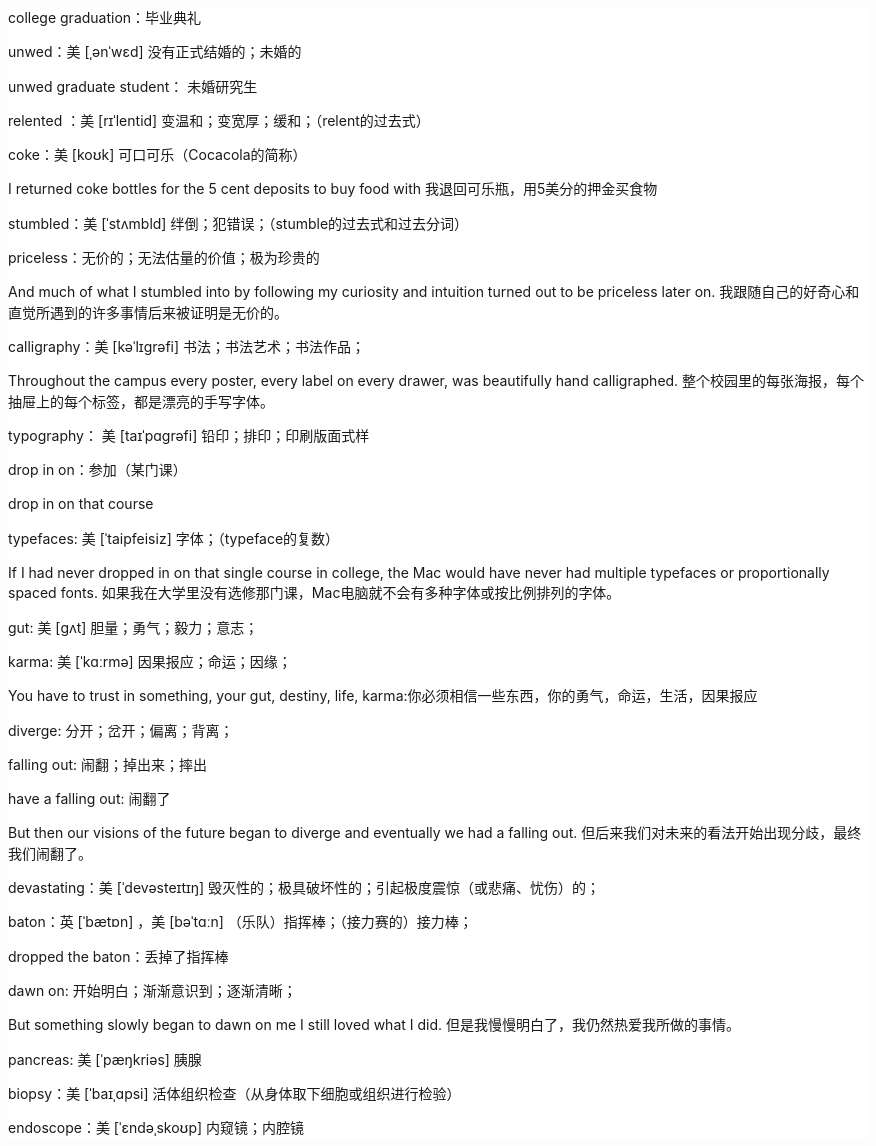 college graduation：毕业典礼

unwed：美 [ˌənˈwɛd] 没有正式结婚的；未婚的

unwed graduate student： 未婚研究生

relented ：美 [rɪˈlentid] 变温和；变宽厚；缓和；（relent的过去式）

coke：美 [koʊk]  可口可乐（Cocacola的简称）

I returned coke bottles for the 5 cent deposits to buy food with 我退回可乐瓶，用5美分的押金买食物

stumbled：美 [ˈstʌmbld]  绊倒；犯错误；（stumble的过去式和过去分词）

priceless：无价的；无法估量的价值；极为珍贵的          

And much of what I stumbled into by following my curiosity and intuition turned out to be priceless later on. 我跟随自己的好奇心和直觉所遇到的许多事情后来被证明是无价的。

calligraphy：美 [kəˈlɪɡrəfi] 书法；书法艺术；书法作品；

Throughout the campus every poster, every label on every drawer, was beautifully hand calligraphed. 整个校园里的每张海报，每个抽屉上的每个标签，都是漂亮的手写字体。

typography： 美 [taɪˈpɑɡrəfi] 铅印；排印；印刷版面式样

drop in on：参加（某门课）

drop in on that course

typefaces: 美 [ˈtaipfeisiz] 字体；（typeface的复数）

If I had never dropped in on that single course in college, the Mac would have never had multiple typefaces or proportionally spaced fonts. 如果我在大学里没有选修那门课，Mac电脑就不会有多种字体或按比例排列的字体。

gut: 美 [ɡʌt]  胆量；勇气；毅力；意志；

karma: 美 [ˈkɑːrmə] 因果报应；命运；因缘；

You have to trust in something, your gut, destiny, life, karma:你必须相信一些东西，你的勇气，命运，生活，因果报应

diverge: 分开；岔开；偏离；背离；

falling out: 闹翻；掉出来；摔出         

have a falling out: 闹翻了 

But then our visions of the future began to diverge and eventually we had a falling out. 但后来我们对未来的看法开始出现分歧，最终我们闹翻了。

devastating：美 [ˈdevəsteɪtɪŋ] 毁灭性的；极具破坏性的；引起极度震惊（或悲痛、忧伤）的；

baton：英 [ˈbætɒn] ，美 [bəˈtɑːn] （乐队）指挥棒；（接力赛的）接力棒；

dropped the baton：丢掉了指挥棒

dawn on: 开始明白；渐渐意识到；逐渐清晰；

But something slowly began to dawn on me I still loved what I did. 但是我慢慢明白了，我仍然热爱我所做的事情。

pancreas: 美 [ˈpæŋkriəs]  胰腺

biopsy：美 [ˈbaɪˌɑpsi] 活体组织检查（从身体取下细胞或组织进行检验）

endoscope：美 [ˈɛndəˌskoʊp] 内窥镜；内腔镜
